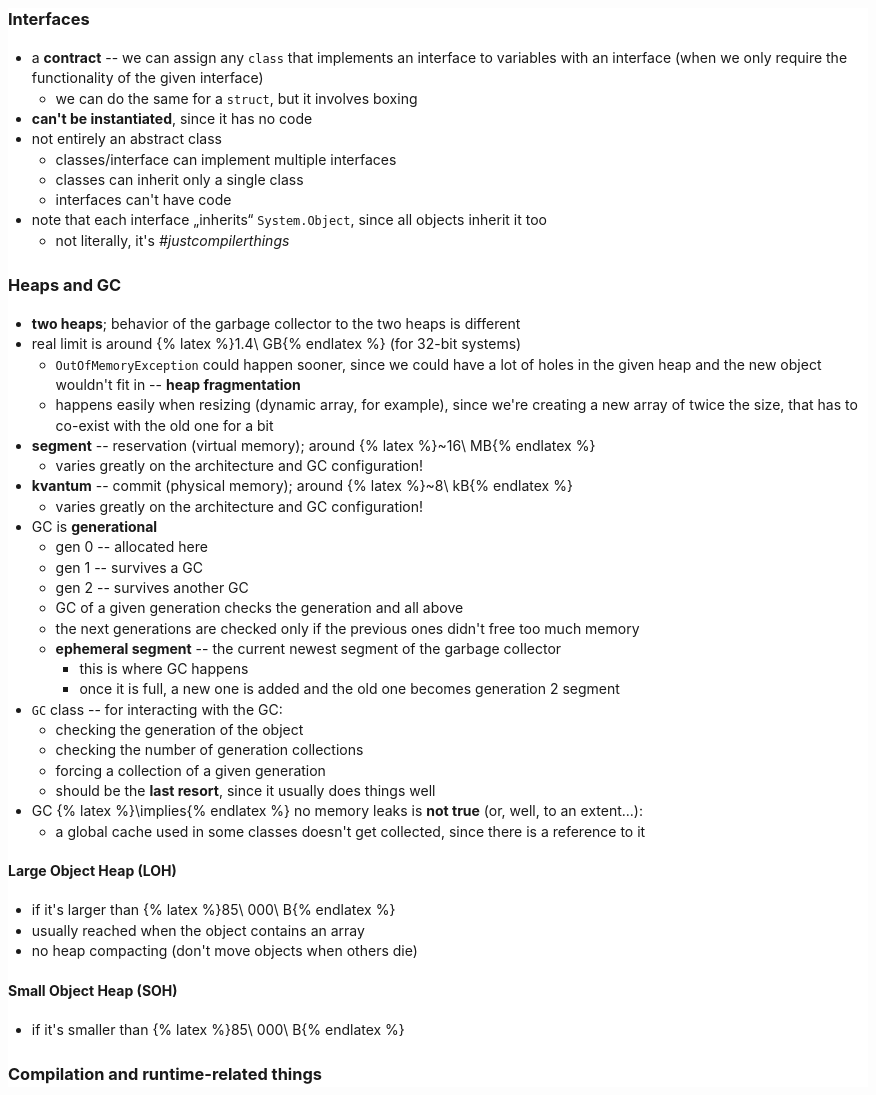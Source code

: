 ### Interfaces
- a **contract** -- we can assign any `class` that implements an interface to variables with an interface (when we only require the functionality of the given interface)
	- we can do the same for a `struct`, but it involves boxing
- **can't be instantiated**, since it has no code
- not entirely an abstract class
	- classes/interface can implement multiple interfaces
	- classes can inherit only a single class
	- interfaces can't have code
- note that each interface „inherits“ `System.Object`, since all objects inherit it too
	- not literally, it's _#justcompilerthings_

### Heaps and GC
- **two heaps**; behavior of the garbage collector to the two heaps is different
- real limit is around {% latex %}1.4\ GB{% endlatex %} (for 32-bit systems)
	- `OutOfMemoryException` could happen sooner, since we could have a lot of holes in the given heap and the new object wouldn't fit in -- **heap fragmentation**
	- happens easily when resizing (dynamic array, for example), since we're creating a new array of twice the size, that has to co-exist with the old one for a bit
- **segment** -- reservation (virtual memory); around {% latex %}~16\ MB{% endlatex %}
	- varies greatly on the architecture and GC configuration!
- **kvantum** -- commit (physical memory); around {% latex %}~8\ kB{% endlatex %}
	- varies greatly on the architecture and GC configuration!
- GC is **generational**
	- gen 0 -- allocated here
	- gen 1 -- survives a GC
	- gen 2 -- survives another GC
	- GC of a given generation checks the generation and all above
	- the next generations are checked only if the previous ones didn't free too much memory
	- **ephemeral segment** -- the current newest segment of the garbage collector
		- this is where GC happens
		- once it is full, a new one is added and the old one becomes generation 2 segment
- `GC` class -- for interacting with the GC:
	- checking the generation of the object
	- checking the number of generation collections
	- forcing a collection of a given generation
	- should be the **last resort**, since it usually does things well
- GC {% latex %}\implies{% endlatex %} no memory leaks is **not true** (or, well, to an extent...):
	- a global cache used in some classes doesn't get collected, since there is a reference to it

#### Large Object Heap (LOH)
- if it's larger than {% latex %}85\ 000\ B{% endlatex %}
- usually reached when the object contains an array
- no heap compacting (don't move objects when others die)

#### Small Object Heap (SOH)
- if it's smaller than {% latex %}85\ 000\ B{% endlatex %}

### Compilation and runtime-related things
